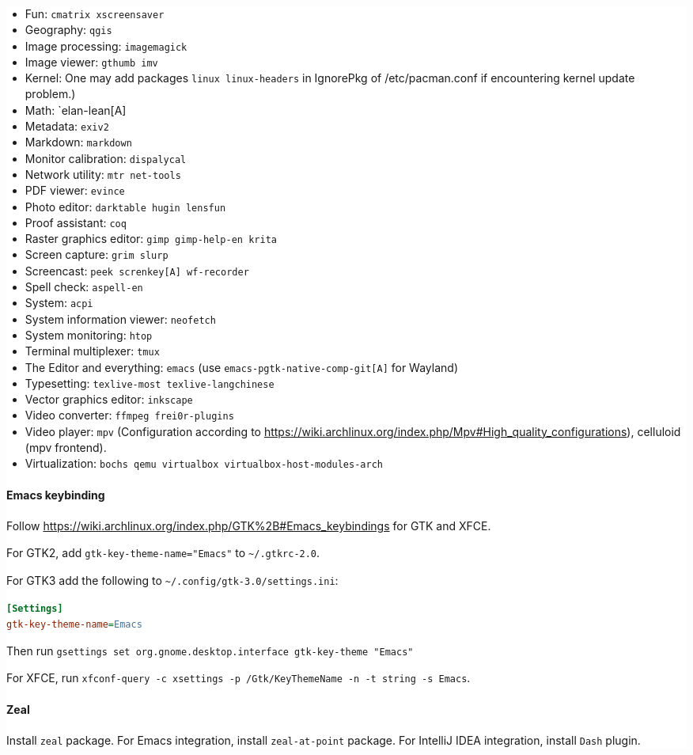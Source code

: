 - Fun: `cmatrix xscreensaver`
- Geography: `qgis`
- Image processing: `imagemagick`
- Image viewer: `gthumb imv`
- Kernel: One may add packages `linux linux-headers` in IgnorePkg of
  /etc/pacman.conf if encountering kernel update problem.)
- Math: `elan-lean[A]
- Metadata: `exiv2`
- Markdown: `markdown`
- Monitor calibration: `dispalycal`
- Network utility: `mtr net-tools`
- PDF viewer: `evince`
- Photo editor: `darktable hugin lensfun`
- Proof assistant: `coq`
- Raster graphics editor: `gimp gimp-help-en krita`
- Screen capture: `grim slurp`
- Screencast: `peek screnkey[A] wf-recorder`
- Spell check: `aspell-en`
- System: `acpi`
- System information viewer: `neofetch`
- System monitoring: `htop`
- Terminal multiplexer: `tmux`
- The Editor and everything: `emacs` (use
  `emacs-pgtk-native-comp-git[A]` for Wayland)
- Typesetting: `texlive-most texlive-langchinese`
- Vector graphics editor: `inkscape`
- Video converter: `ffmpeg frei0r-plugins`
- Video player: `mpv` (Configuration according to
  https://wiki.archlinux.org/index.php/Mpv#High_quality_configurations),
  celluloid (mpv frontend).
- Virtualization: `bochs qemu virtualbox virtualbox-host-modules-arch`

#### Emacs keybinding

Follow https://wiki.archlinux.org/index.php/GTK%2B#Emacs_keybindings
for GTK and XFCE.

For GTK2, add `gtk-key-theme-name="Emacs"` to `~/.gtkrc-2.0`.

For GTK3 add the following to `~/.config/gtk-3.0/settings.ini`:

``` ini
[Settings]
gtk-key-theme-name=Emacs
```

Then run `gsettings set org.gnome.desktop.interface gtk-key-theme "Emacs"`

For XFCE, run `xfconf-query -c xsettings -p /Gtk/KeyThemeName -n -t string -s Emacs`.

#### Zeal

Install `zeal` package. For Emacs integration, install `zeal-at-point`
package. For IntelliJ IDEA integration, install `Dash` plugin.
